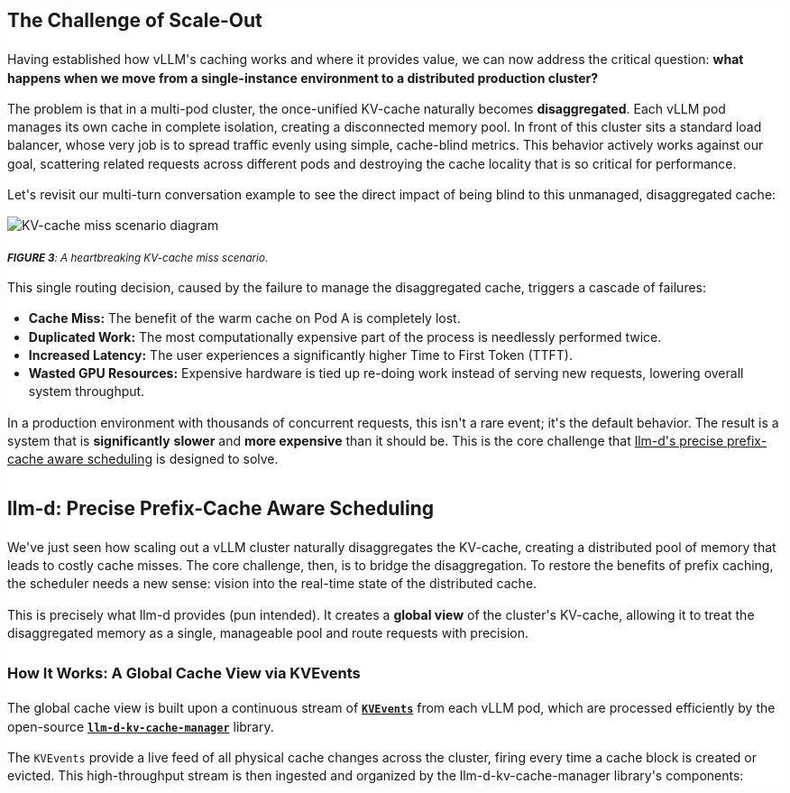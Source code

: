 ## **The Challenge of Scale-Out**

Having established how vLLM's caching works and where it provides value, we can now address the critical question: **what happens when we move from a single-instance environment to a distributed production cluster?**

The problem is that in a multi-pod cluster, the once-unified KV-cache naturally becomes **disaggregated**. Each vLLM pod manages its own cache in complete isolation, creating a disconnected memory pool. In front of this cluster sits a standard load balancer, whose very job is to spread traffic evenly using simple, cache-blind metrics. This behavior actively works against our goal, scattering related requests across different pods and destroying the cache locality that is so critical for performance.

Let's revisit our multi-turn conversation example to see the direct impact of being blind to this unmanaged, disaggregated cache:

![KV-cache miss scenario diagram](/img/blogs/kv-cache-wins/image3.png)

<small>***FIGURE 3**: A heartbreaking KV-cache miss scenario.*</small>

This single routing decision, caused by the failure to manage the disaggregated cache, triggers a cascade of failures:

* **Cache Miss:** The benefit of the warm cache on Pod A is completely lost.  
* **Duplicated Work:** The most computationally expensive part of the process is needlessly performed twice.  
* **Increased Latency:** The user experiences a significantly higher Time to First Token (TTFT).  
* **Wasted GPU Resources:** Expensive hardware is tied up re-doing work instead of serving new requests, lowering overall system throughput.

In a production environment with thousands of concurrent requests, this isn't a rare event; it's the default behavior. The result is a system that is **significantly** **slower** and **more expensive** than it should be. This is the core challenge that [llm-d's precise prefix-cache aware scheduling](https://github.com/llm-d/llm-d/blob/main/guides/precise-prefix-cache-aware/README.md) is designed to solve.

## **llm-d: Precise Prefix-Cache Aware Scheduling**

We've just seen how scaling out a vLLM cluster naturally disaggregates the KV-cache, creating a distributed pool of memory that leads to costly cache misses. The core challenge, then, is to bridge the disaggregation. To restore the benefits of prefix caching, the scheduler needs a new sense: vision into the real-time state of the distributed cache.

This is precisely what llm-d provides (pun intended). It creates a **global view** of the cluster's KV-cache, allowing it to treat the disaggregated memory as a single, manageable pool and route requests with precision.

### **How It Works: A Global Cache View via KVEvents**

The global cache view is built upon a continuous stream of [**`KVEvents`**](https://docs.vllm.ai/en/latest/api/vllm/config/kv_events.html) from each vLLM pod, which are processed efficiently by the open-source [**`llm-d-kv-cache-manager`**](https://github.com/llm-d/llm-d-kv-cache-manager) library.

The `KVEvents` provide a live feed of all physical cache changes across the cluster, firing every time a cache block is created or evicted. This high-throughput stream is then ingested and organized by the llm-d-kv-cache-manager library's components:
